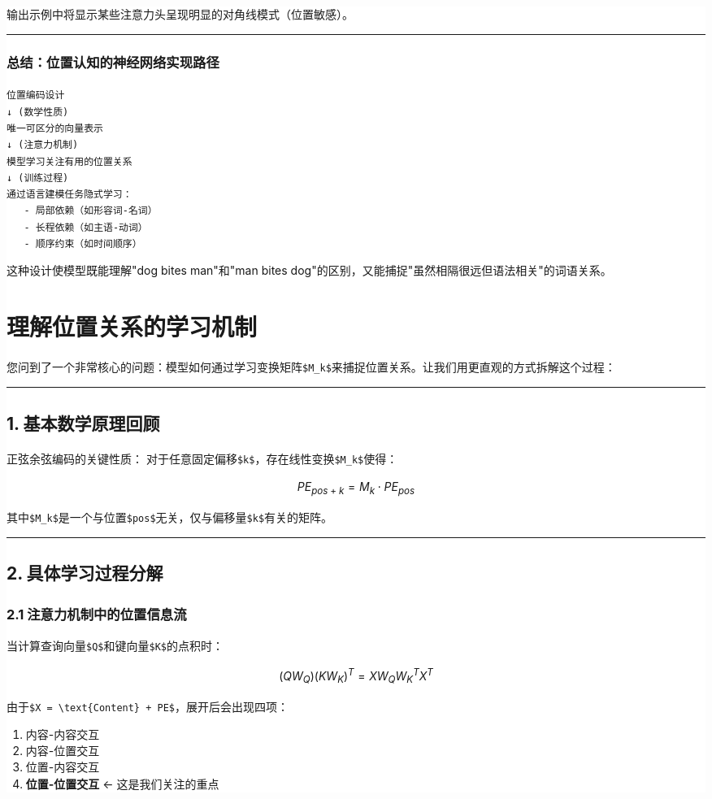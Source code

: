 输出示例中将显示某些注意力头呈现明显的对角线模式（位置敏感）。

***

### 总结：位置认知的神经网络实现路径

    位置编码设计
    ↓ (数学性质)
    唯一可区分的向量表示
    ↓ (注意力机制)
    模型学习关注有用的位置关系
    ↓ (训练过程)
    通过语言建模任务隐式学习：
       - 局部依赖（如形容词-名词）
       - 长程依赖（如主语-动词）
       - 顺序约束（如时间顺序）

这种设计使模型既能理解"dog bites man"和"man bites dog"的区别，又能捕捉"虽然相隔很远但语法相关"的词语关系。

# 理解位置关系的学习机制

您问到了一个非常核心的问题：模型如何通过学习变换矩阵`$M_k$`来捕捉位置关系。让我们用更直观的方式拆解这个过程：

***

## 1. 基本数学原理回顾

正弦余弦编码的关键性质：
对于任意固定偏移`$k$`，存在线性变换`$M_k$`使得：

```math
PE_{pos+k} = M_k \cdot PE_{pos}
```

其中`$M_k$`是一个与位置`$pos$`无关，仅与偏移量`$k$`有关的矩阵。

***

## 2. 具体学习过程分解

### 2.1 注意力机制中的位置信息流

当计算查询向量`$Q$`和键向量`$K$`的点积时：

```math
(QW_Q)(KW_K)^T = XW_QW_K^TX^T
```

由于`$X = \text{Content} + PE$`，展开后会出现四项：

1.  内容-内容交互
2.  内容-位置交互
3.  位置-内容交互
4.  **位置-位置交互** ← 这是我们关注的重点
